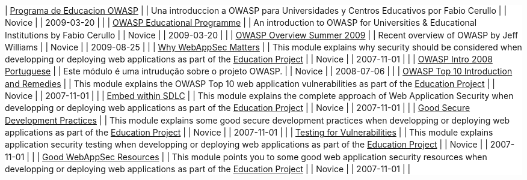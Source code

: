 | [Programa de Educacion OWASP](:Image:Programa_de_Educacion_OWASP.ppt "wikilink")                                                                                  |                                                                                                                    | Una introduccion a OWASP para Universidades y Centros Educativos por Fabio Cerullo                                                                                                                     |            | Novice       |       | 2009-03-20  |                   |
| [OWASP Educational Programme](:Image:OWASP_Educational_Programme.ppt "wikilink")                                                                                  |                                                                                                                    | An introduction to OWASP for Universities & Educational Institutions by Fabio Cerullo                                                                                                                  |            | Novice       |       | 2009-03-20  |                   |
| [OWASP Overview Summer 2009](:Image:OWASP_Overview_Summer_2009.pptx "wikilink")                                                                                   |                                                                                                                    | Recent overview of OWASP by Jeff Williams                                                                                                                                                              |            | Novice       |       | 2009-08-25  |                   |
| [Why WebAppSec Matters](:Image:Education_Module_Why_WebAppSec_Matters.ppt "wikilink")                                                                             |                                                                                                                    | This module explains why security should be considered when developping or deploying web applications as part of the [Education Project](:Category:OWASP_Education_Project "wikilink")                 |            | Novice       |       | 2007-11-01  |                   |
| [OWASP Intro 2008 Portuguese](:Image:OWASP-Intro-2008-portuguese.ppt "wikilink")                                                                                  |                                                                                                                    | Este módulo é uma intrudução sobre o projeto OWASP.                                                                                                                                                    |            | Novice       |       | 2008-07-06  |                   |
| [OWASP Top 10 Introduction and Remedies](:Image:Education_Module_OWASP_Top_10_Introduction_and_Remedies.ppt "wikilink")                                           |                                                                                                                    | This module explains the OWASP Top 10 web application vulnerabilities as part of the [Education Project](:Category:OWASP_Education_Project "wikilink")                                                 |            | Novice       |       | 2007-11-01  |                   |
| [Embed within SDLC](:Image:Education_Module_Embed_within_SDLC.ppt "wikilink")                                                                                     |                                                                                                                    | This module explains the complete approach of Web Application Security when developping or deploying web applications as part of the [Education Project](:Category:OWASP_Education_Project "wikilink") |            | Novice       |       | 2007-11-01  |                   |
| [Good Secure Development Practices](:Image:Education_Module_Good_Secure_Development_Practices.ppt "wikilink")                                                     |                                                                                                                    | This module explains some good secure development practices when developping or deploying web applications as part of the [Education Project](:Category:OWASP_Education_Project "wikilink")            |            | Novice       |       | 2007-11-01  |                   |
| [Testing for Vulnerabilities](:Image:Education_Module_Testing_for_Vulnerabilities.ppt "wikilink")                                                                 |                                                                                                                    | This module explains application security testing when developping or deploying web applications as part of the [Education Project](:Category:OWASP_Education_Project "wikilink")                      |            | Novice       |       | 2007-11-01  |                   |
| [Good WebAppSec Resources](:Image:Education_Module_Good_WebAppSec_Resources.ppt "wikilink")                                                                       |                                                                                                                    | This module points you to some good web application security resources when developping or deploying web applications as part of the [Education Project](:Category:OWASP_Education_Project "wikilink") |            | Novice       |       | 2007-11-01  |                   |